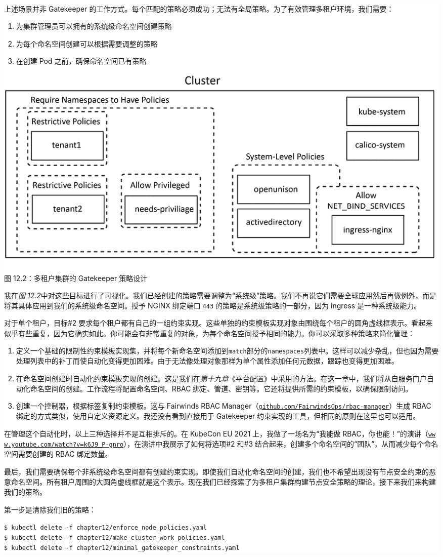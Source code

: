 上述场景并非 Gatekeeper 的工作方式。每个匹配的策略必须成功；无法有全局策略。为了有效管理多租户环境，我们需要：

1.  为集群管理员可以拥有的系统级命名空间创建策略

1.  为每个命名空间创建可以根据需要调整的策略

1.  在创建 Pod 之前，确保命名空间已有策略

![图示，自动生成的描述](img/B21165_12_02.png)

图 12.2：多租户集群的 Gatekeeper 策略设计

我在*图 12.2*中对这些目标进行了可视化。我们已经创建的策略需要调整为“系统级”策略。我们不再说它们需要全球应用然后再做例外，而是将其具体应用到我们的系统级命名空间。授予 NGINX 绑定端口 `443` 的策略是系统级策略的一部分，因为 ingress 是一种系统级能力。

对于单个租户，目标#2 要求每个租户都有自己的一组约束实现。这些单独的约束模板实现对象由围绕每个租户的圆角虚线框表示。看起来似乎有些重复，因为它确实如此。你可能会有非常重复的对象，为每个命名空间授予相同的能力。你可以采取多种策略来简化管理：

1.  定义一个基础的限制性约束模板实现集，并将每个新命名空间添加到`match`部分的`namespaces`列表中。这样可以减少杂乱，但也因为需要处理列表中的补丁而使自动化变得更加困难。由于无法像处理对象那样为单个属性添加任何元数据，跟踪也变得更加困难。

1.  在命名空间创建时自动化约束模板实现的创建。这是我们在*第十九章*《平台配置》中采用的方法。在这一章中，我们将从自服务门户自动化命名空间的创建。工作流程将配置命名空间、RBAC 绑定、管道、密钥等。它还将提供所需的约束模板，以确保限制访问。

1.  创建一个控制器，根据标签复制约束模板。这与 Fairwinds RBAC Manager（[`github.com/FairwindsOps/rbac-manager`](https://github.com/FairwindsOps/rbac-manager)）生成 RBAC 绑定的方式类似，使用自定义资源定义。我还没有看到直接用于 Gatekeeper 约束实现的工具，但相同的原则在这里也可以适用。

在管理这个自动化时，以上三种选择并不是互相排斥的。在 KubeCon EU 2021 上，我做了一场名为“我能做 RBAC，你也能！”的演讲（[`www.youtube.com/watch?v=k6J9_P-gnro`](https://www.youtube.com/watch?v=k6J9_P-gnro)），在演讲中我展示了如何将选项#2 和#3 结合起来，创建多个命名空间的“团队”，从而减少每个命名空间需要创建的 RBAC 绑定数量。

最后，我们需要确保每个非系统级命名空间都有创建约束实现。即使我们自动化命名空间的创建，我们也不希望出现没有节点安全约束的恶意命名空间。所有租户周围的大圆角虚线框就是这个表示。现在我们已经探索了为多租户集群构建节点安全策略的理论，接下来我们来构建我们的策略。

第一步是清除我们旧的策略：

```
$ kubectl delete -f chapter12/enforce_node_policies.yaml
$ kubectl delete -f chapter12/make_cluster_work_policies.yaml
$ kubectl delete -f chapter12/minimal_gatekeeper_constraints.yaml 
```

